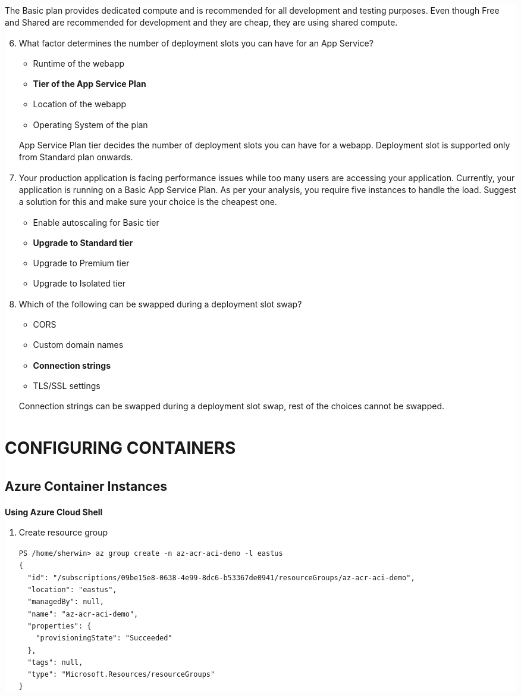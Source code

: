    The Basic plan provides dedicated compute and is recommended for all development and testing purposes. Even though Free and Shared are recommended for development and they are cheap, they are using shared compute.

6. What factor determines the number of deployment slots you can have for an App Service?

   - Runtime of the webapp

   - **Tier of the App Service Plan**

   - Location of the webapp

   - Operating System of the plan

   App Service Plan tier decides the number of deployment slots you can have for a webapp. Deployment slot is supported only from Standard plan onwards.

7. Your production application is facing performance issues while too many users are accessing your application. Currently, your application is running on a Basic App Service Plan. As per your analysis, you require five instances to handle the load. Suggest a solution for this and make sure your choice is the cheapest one.

   - Enable autoscaling for Basic tier

   - **Upgrade to Standard tier**

   - Upgrade to Premium tier

   - Upgrade to Isolated tier

8. Which of the following can be swapped during a deployment slot swap?

   - CORS

   - Custom domain names

   - **Connection strings**

   - TLS/SSL settings

   Connection strings can be swapped during a deployment slot swap, rest of the choices cannot be swapped.



# CONFIGURING CONTAINERS

## Azure Container Instances

**Using Azure Cloud Shell**

1. Create resource group

   ```
   PS /home/sherwin> az group create -n az-acr-aci-demo -l eastus                                                       {                                                               
     "id": "/subscriptions/09be15e8-0638-4e99-8dc6-b53367de0941/resourceGroups/az-acr-aci-demo",
     "location": "eastus",
     "managedBy": null,
     "name": "az-acr-aci-demo",
     "properties": {
       "provisioningState": "Succeeded"
     },
     "tags": null,
     "type": "Microsoft.Resources/resourceGroups"
   }
   ```

